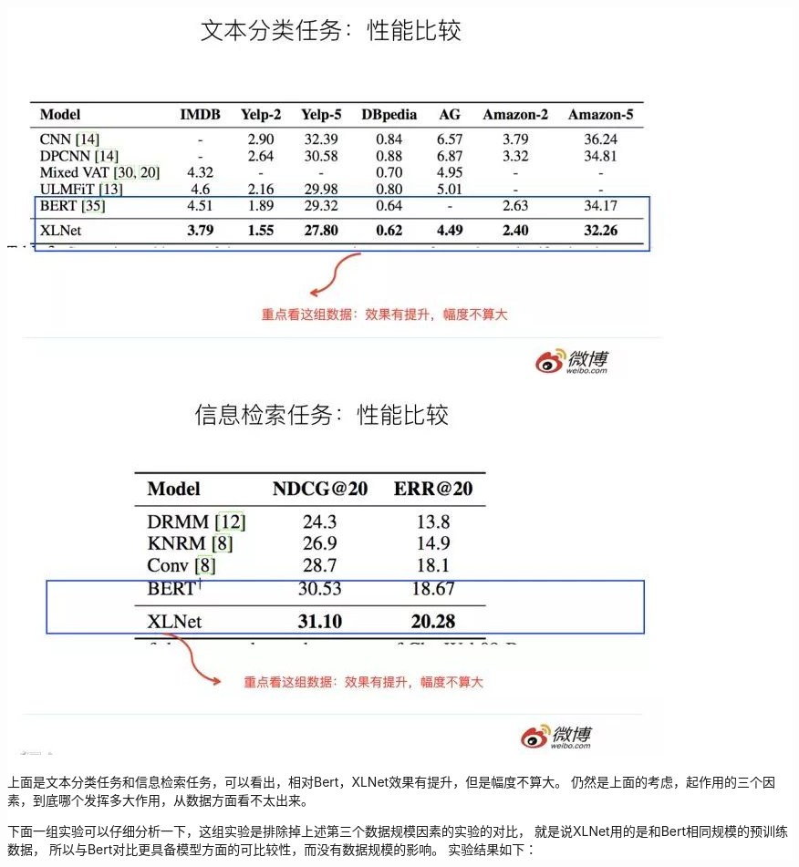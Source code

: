 ![ml-04-07](/images/DL-images/paper-004-07.jpg)

![ml-04-08](/images/DL-images/paper-004-08.jpg)

上面是文本分类任务和信息检索任务，可以看出，相对Bert，XLNet效果有提升，但是幅度不算大。
仍然是上面的考虑，起作用的三个因素，到底哪个发挥多大作用，从数据方面看不太出来。


下面一组实验可以仔细分析一下，这组实验是排除掉上述第三个数据规模因素的实验的对比，
就是说XLNet用的是和Bert相同规模的预训练数据，
所以与Bert对比更具备模型方面的可比较性，而没有数据规模的影响。
实验结果如下：
